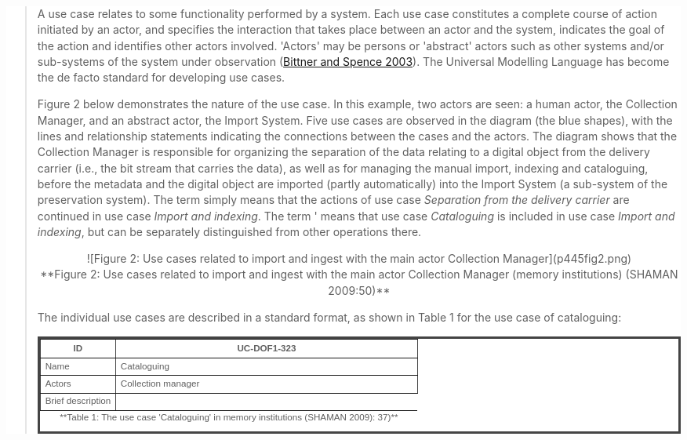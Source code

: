 > 
> A use case relates to some functionality performed by a system. Each use case constitutes a complete course of action initiated by an actor, and specifies the interaction that takes place between an actor and the system, indicates the goal of the action and identifies other actors involved. 'Actors' may be persons or 'abstract' actors such as other systems and/or sub-systems of the system under observation ([Bittner and Spence 2003](#bit03)). The Universal Modelling Language has become the de facto standard for developing use cases.
> 
> Figure 2 below demonstrates the nature of the use case. In this example, two actors are seen: a human actor, the Collection Manager, and an abstract actor, the Import System. Five use cases are observed in the diagram (the blue shapes), with the lines and relationship statements indicating the connections between the cases and the actors. The diagram shows that the Collection Manager is responsible for organizing the separation of the data relating to a digital object from the delivery carrier (i.e., the bit stream that carries the data), as well as for managing the manual import, indexing and cataloguing, before the metadata and the digital object are imported (partly automatically) into the Import System (a sub-system of the preservation system). The term <extend> simply means that the actions of use case _Separation from the delivery carrier_ are continued in use case _Import and indexing_. The term <include>' means that use case _Cataloguing_ is included in use case _Import and indexing_, but can be separately distinguished from other operations there.
> 
> <div style="text-align: center;">![Figure 2:  Use cases related to import and ingest with the main actor Collection Manager](p445fig2.png)</div>
> 
> <div style="text-align: center;">  
> **Figure 2: Use cases related to import and ingest with the main actor Collection Manager (memory institutions) (SHAMAN 2009:50)**</div>
> 
> The individual use cases are described in a standard format, as shown in Table 1 for the use case of cataloguing:
> 
> <table style="border: medium solid #444444; font-size: smaller; font-style: normal; font-family: verdana,geneva,arial,helvetica,sans-serif; background-color #ffffff;" width="80%" align="center" border="1" cellpadding="3" cellspacing="0"><caption align="bottom">  
> **Table 1: The use case 'Cataloguing' in memory institutions (SHAMAN 2009): 37)**</caption>
> 
> <tbody>
> 
> <tr>
> 
> <th style="width: 20%;">ID</th>
> 
> <th>UC-DOF1-323</th>
> 
> </tr>
> 
> <tr>
> 
> <td>Name</td>
> 
> <td>Cataloguing</td>
> 
> </tr>
> 
> <tr>
> 
> <td>Actors</td>
> 
> <td>Collection manager</td>
> 
> </tr>
> 
> <tr>
> 
> <td>Brief description</td>
